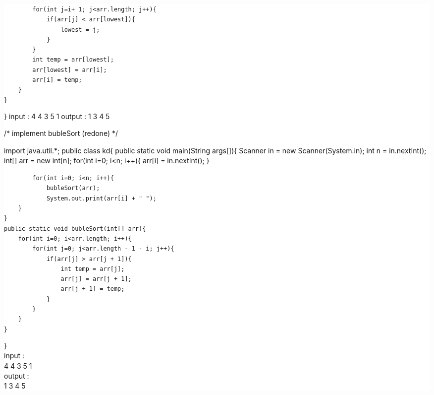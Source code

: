             for(int j=i+ 1; j<arr.length; j++){
                if(arr[j] < arr[lowest]){
                    lowest = j;
                }
            }
            int temp = arr[lowest];
            arr[lowest] = arr[i];
            arr[i] = temp;
        }
    }
}
input :
4
4 3 5 1
output :
1 3 4 5

                                         
/*
implement bubleSort (redone)
*/                                         
                                                                            
import java.util.*;
public class kd{
    public static void main(String args[]){
        Scanner in = new Scanner(System.in);
        int n = in.nextInt();
        int[] arr = new int[n];
        for(int i=0; i<n; i++){
            arr[i] = in.nextInt();
        }
       
            for(int i=0; i<n; i++){
                bubleSort(arr);
                System.out.print(arr[i] + " ");
        }
    }
    public static void bubleSort(int[] arr){
        for(int i=0; i<arr.length; i++){
            for(int j=0; j<arr.length - 1 - i; j++){
                if(arr[j] > arr[j + 1]){
                    int temp = arr[j];
                    arr[j] = arr[j + 1];
                    arr[j + 1] = temp;
                }
            }
        }
    }
}      
input :    
4
4 3 5 1    
output :    
1 3 4 5     
